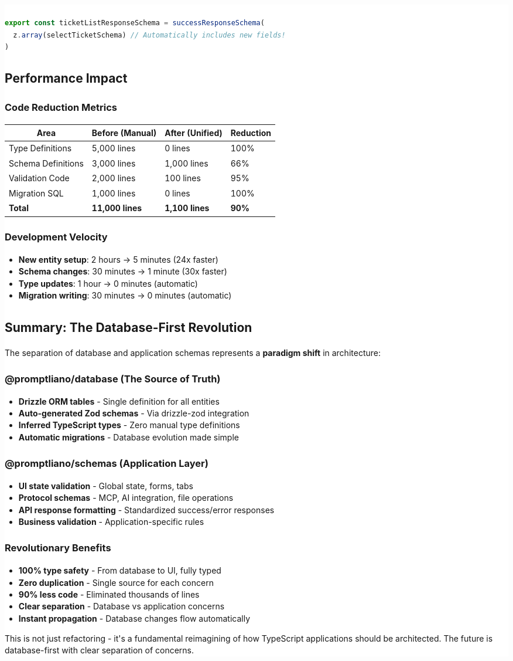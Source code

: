 ```typescript

export const ticketListResponseSchema = successResponseSchema(
  z.array(selectTicketSchema) // Automatically includes new fields!
)
```

## Performance Impact

### Code Reduction Metrics

| Area | Before (Manual) | After (Unified) | Reduction |
|------|----------------|-----------------|-----------|  
| Type Definitions | 5,000 lines | 0 lines | 100% |
| Schema Definitions | 3,000 lines | 1,000 lines | 66% |
| Validation Code | 2,000 lines | 100 lines | 95% |
| Migration SQL | 1,000 lines | 0 lines | 100% |
| **Total** | **11,000 lines** | **1,100 lines** | **90%** |

### Development Velocity

- **New entity setup**: 2 hours → 5 minutes (24x faster)
- **Schema changes**: 30 minutes → 1 minute (30x faster)  
- **Type updates**: 1 hour → 0 minutes (automatic)
- **Migration writing**: 30 minutes → 0 minutes (automatic)

## Summary: The Database-First Revolution

The separation of database and application schemas represents a **paradigm shift** in architecture:

### @promptliano/database (The Source of Truth)
- **Drizzle ORM tables** - Single definition for all entities
- **Auto-generated Zod schemas** - Via drizzle-zod integration
- **Inferred TypeScript types** - Zero manual type definitions
- **Automatic migrations** - Database evolution made simple

### @promptliano/schemas (Application Layer)
- **UI state validation** - Global state, forms, tabs
- **Protocol schemas** - MCP, AI integration, file operations
- **API response formatting** - Standardized success/error responses
- **Business validation** - Application-specific rules

### Revolutionary Benefits
- **100% type safety** - From database to UI, fully typed
- **Zero duplication** - Single source for each concern
- **90% less code** - Eliminated thousands of lines
- **Clear separation** - Database vs application concerns
- **Instant propagation** - Database changes flow automatically

This is not just refactoring - it's a fundamental reimagining of how TypeScript applications should be architected. The future is database-first with clear separation of concerns.
